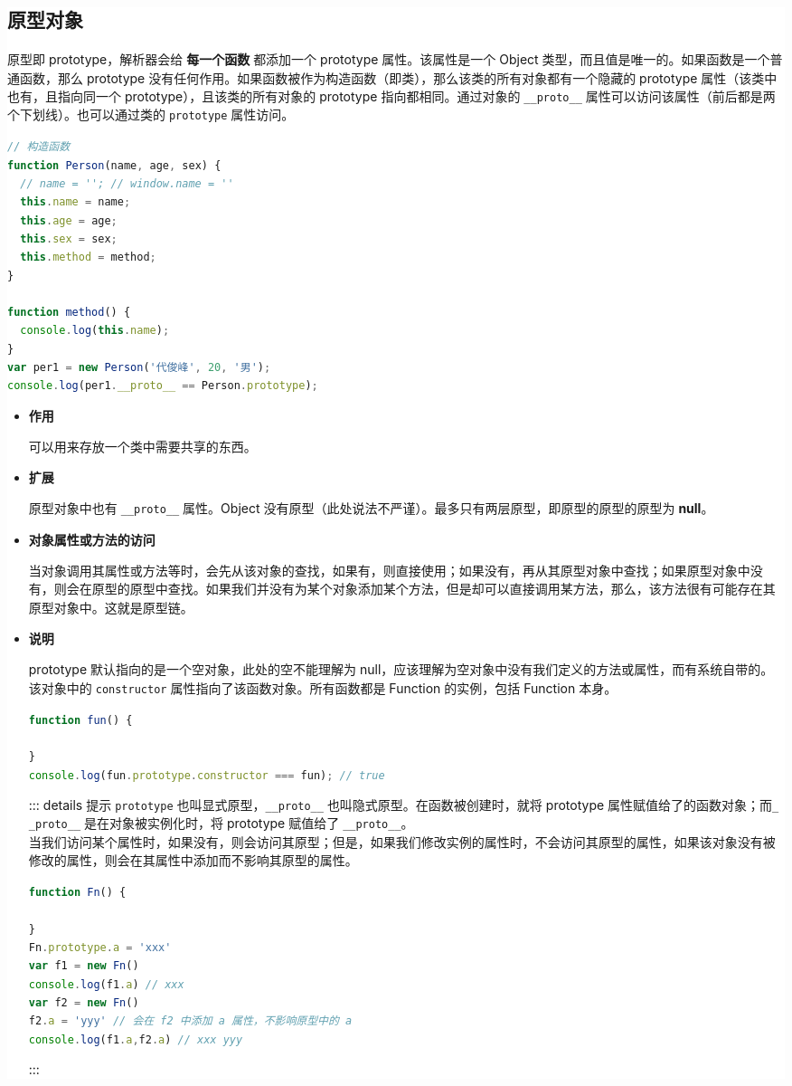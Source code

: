 ## 原型对象

原型即 prototype，解析器会给 **每一个函数** 都添加一个 prototype 属性。该属性是一个 Object 类型，而且值是唯一的。如果函数是一个普通函数，那么 prototype 没有任何作用。如果函数被作为构造函数（即类），那么该类的所有对象都有一个隐藏的 prototype 属性（该类中也有，且指向同一个 prototype），且该类的所有对象的 prototype 指向都相同。通过对象的 `__proto__` 属性可以访问该属性（前后都是两个下划线）。也可以通过类的 `prototype` 属性访问。

```js
// 构造函数
function Person(name, age, sex) {
  // name = ''; // window.name = ''
  this.name = name;
  this.age = age;
  this.sex = sex;
  this.method = method;
}

function method() {
  console.log(this.name);
}
var per1 = new Person('代俊峰', 20, '男');
console.log(per1.__proto__ == Person.prototype);
```

- **作用**  
  
  可以用来存放一个类中需要共享的东西。

- **扩展**  

  原型对象中也有 `__proto__` 属性。Object 没有原型（此处说法不严谨）。最多只有两层原型，即原型的原型的原型为 **null**。

- **对象属性或方法的访问**  

  当对象调用其属性或方法等时，会先从该对象的查找，如果有，则直接使用；如果没有，再从其原型对象中查找；如果原型对象中没有，则会在原型的原型中查找。如果我们并没有为某个对象添加某个方法，但是却可以直接调用某方法，那么，该方法很有可能存在其原型对象中。这就是原型链。

- **说明**  

  prototype 默认指向的是一个空对象，此处的空不能理解为 null，应该理解为空对象中没有我们定义的方法或属性，而有系统自带的。该对象中的 `constructor` 属性指向了该函数对象。所有函数都是 Function 的实例，包括 Function 本身。

  ```js
  function fun() {
      
  }
  console.log(fun.prototype.constructor === fun); // true
  ```

  ::: details 提示
  `prototype` 也叫显式原型，`__proto__` 也叫隐式原型。在函数被创建时，就将 prototype 属性赋值给了的函数对象；而`__proto__` 是在对象被实例化时，将 prototype 赋值给了 `__proto__`。  
  当我们访问某个属性时，如果没有，则会访问其原型；但是，如果我们修改实例的属性时，不会访问其原型的属性，如果该对象没有被修改的属性，则会在其属性中添加而不影响其原型的属性。
  ```js
  function Fn() {
      
  }
  Fn.prototype.a = 'xxx'
  var f1 = new Fn()
  console.log(f1.a) // xxx
  var f2 = new Fn()
  f2.a = 'yyy' // 会在 f2 中添加 a 属性，不影响原型中的 a
  console.log(f1.a,f2.a) // xxx yyy
  ```
  :::
